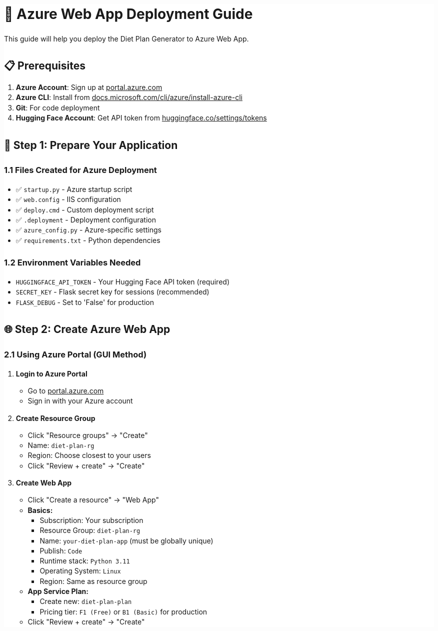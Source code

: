 # 🚀 Azure Web App Deployment Guide

This guide will help you deploy the Diet Plan Generator to Azure Web App.

## 📋 Prerequisites

1. **Azure Account**: Sign up at [portal.azure.com](https://portal.azure.com)
2. **Azure CLI**: Install from [docs.microsoft.com/cli/azure/install-azure-cli](https://docs.microsoft.com/cli/azure/install-azure-cli)
3. **Git**: For code deployment
4. **Hugging Face Account**: Get API token from [huggingface.co/settings/tokens](https://huggingface.co/settings/tokens)

## 🔧 Step 1: Prepare Your Application

### 1.1 Files Created for Azure Deployment
- ✅ `startup.py` - Azure startup script
- ✅ `web.config` - IIS configuration
- ✅ `deploy.cmd` - Custom deployment script
- ✅ `.deployment` - Deployment configuration
- ✅ `azure_config.py` - Azure-specific settings
- ✅ `requirements.txt` - Python dependencies

### 1.2 Environment Variables Needed
- `HUGGINGFACE_API_TOKEN` - Your Hugging Face API token (required)
- `SECRET_KEY` - Flask secret key for sessions (recommended)
- `FLASK_DEBUG` - Set to 'False' for production

## 🌐 Step 2: Create Azure Web App

### 2.1 Using Azure Portal (GUI Method)

1. **Login to Azure Portal**
   - Go to [portal.azure.com](https://portal.azure.com)
   - Sign in with your Azure account

2. **Create Resource Group**
   - Click "Resource groups" → "Create"
   - Name: `diet-plan-rg`
   - Region: Choose closest to your users
   - Click "Review + create" → "Create"

3. **Create Web App**
   - Click "Create a resource" → "Web App"
   - **Basics:**
     - Subscription: Your subscription
     - Resource Group: `diet-plan-rg`
     - Name: `your-diet-plan-app` (must be globally unique)
     - Publish: `Code`
     - Runtime stack: `Python 3.11`
     - Operating System: `Linux`
     - Region: Same as resource group
   - **App Service Plan:**
     - Create new: `diet-plan-plan`
     - Pricing tier: `F1 (Free)` or `B1 (Basic)` for production
   - Click "Review + create" → "Create"
